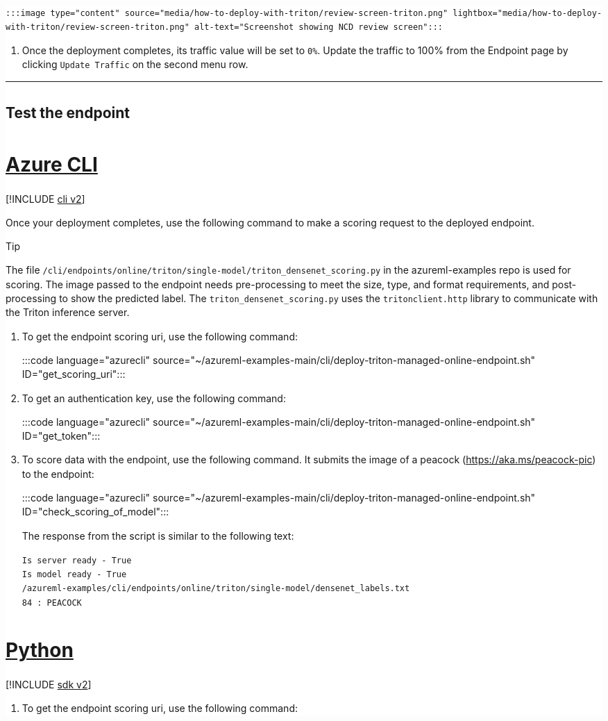     :::image type="content" source="media/how-to-deploy-with-triton/review-screen-triton.png" lightbox="media/how-to-deploy-with-triton/review-screen-triton.png" alt-text="Screenshot showing NCD review screen":::

1. Once the deployment completes, its traffic value will be set to `0%`. Update the traffic to 100% from the Endpoint page by clicking `Update Traffic` on the second menu row. 

---

## Test the endpoint

# [Azure CLI](#tab/azure-cli)

[!INCLUDE [cli v2](../../includes/machine-learning-cli-v2.md)]

Once your deployment completes, use the following command to make a scoring request to the deployed endpoint. 

> [!TIP]
> The file `/cli/endpoints/online/triton/single-model/triton_densenet_scoring.py` in the azureml-examples repo is used for scoring. The image passed to the endpoint needs pre-processing to meet the size, type, and format requirements, and post-processing to show the predicted label. The `triton_densenet_scoring.py` uses the `tritonclient.http` library to communicate with the Triton inference server.

1. To get the endpoint scoring uri, use the following command:

    :::code language="azurecli" source="~/azureml-examples-main/cli/deploy-triton-managed-online-endpoint.sh" ID="get_scoring_uri":::

1. To get an authentication key, use the following command:

    :::code language="azurecli" source="~/azureml-examples-main/cli/deploy-triton-managed-online-endpoint.sh" ID="get_token":::

1. To score data with the endpoint, use the following command. It submits the image of a peacock (https://aka.ms/peacock-pic) to the endpoint:

    :::code language="azurecli" source="~/azureml-examples-main/cli/deploy-triton-managed-online-endpoint.sh" ID="check_scoring_of_model":::

    The response from the script is similar to the following text:

    ```
    Is server ready - True
    Is model ready - True
    /azureml-examples/cli/endpoints/online/triton/single-model/densenet_labels.txt
    84 : PEACOCK
    ```

# [Python](#tab/python)

[!INCLUDE [sdk v2](../../includes/machine-learning-sdk-v2.md)]

1. To get the endpoint scoring uri, use the following command:
